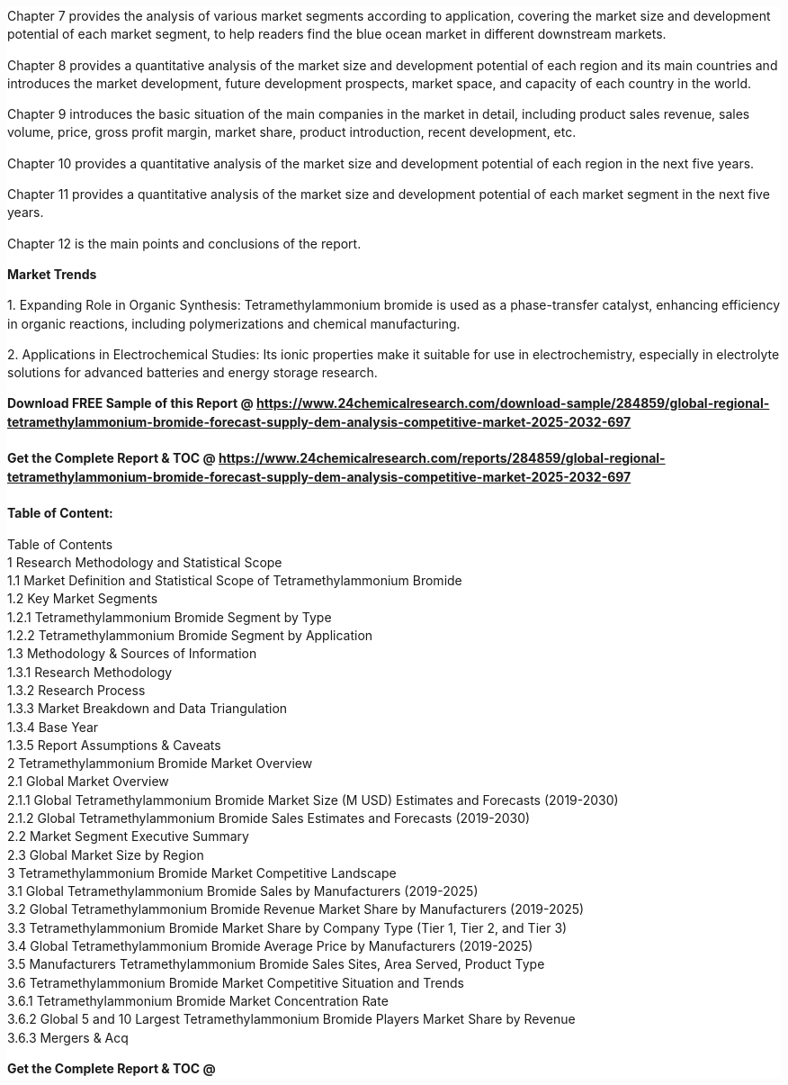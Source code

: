 </p><p>Chapter 7 provides the analysis of various market segments according to application, covering the market size and development potential of each market segment, to help readers find the blue ocean market in different downstream markets.</p><p>
</p><p>Chapter 8 provides a quantitative analysis of the market size and development potential of each region and its main countries and introduces the market development, future development prospects, market space, and capacity of each country in the world.</p><p>
</p><p>Chapter 9 introduces the basic situation of the main companies in the market in detail, including product sales revenue, sales volume, price, gross profit margin, market share, product introduction, recent development, etc.</p><p>
</p><p>Chapter 10 provides a quantitative analysis of the market size and development potential of each region in the next five years.</p><p>
</p><p>Chapter 11 provides a quantitative analysis of the market size and development potential of each market segment in the next five years.</p><p>
</p><p>Chapter 12 is the main points and conclusions of the report.</p><p>
</p><p></p><p>
</p><p><strong>Market Trends</strong></p><p>
</p><p></p><p>
</p><p>1. Expanding Role in Organic Synthesis: Tetramethylammonium bromide is used as a phase-transfer catalyst, enhancing efficiency in organic reactions, including polymerizations and chemical manufacturing.</p><p>
</p><p>2. Applications in Electrochemical Studies: Its ionic properties make it suitable for use in electrochemistry, especially in electrolyte solutions for advanced batteries and energy storage research.</p><div><b>Download FREE Sample of this Report @ 
            <a href="https://www.24chemicalresearch.com/download-sample/284859/global-regional-tetramethylammonium-bromide-forecast-supply-dem-analysis-competitive-market-2025-2032-697">
            https://www.24chemicalresearch.com/download-sample/284859/global-regional-tetramethylammonium-bromide-forecast-supply-dem-analysis-competitive-market-2025-2032-697</a></b></div><br><div><b>Get the Complete Report & TOC @ 
            <a href="https://www.24chemicalresearch.com/reports/284859/global-regional-tetramethylammonium-bromide-forecast-supply-dem-analysis-competitive-market-2025-2032-697">
            https://www.24chemicalresearch.com/reports/284859/global-regional-tetramethylammonium-bromide-forecast-supply-dem-analysis-competitive-market-2025-2032-697</a></b></div><br>
            <b>Table of Content:</b><p>Table of Contents<br />
1 Research Methodology and Statistical Scope<br />
1.1 Market Definition and Statistical Scope of Tetramethylammonium Bromide<br />
1.2 Key Market Segments<br />
1.2.1 Tetramethylammonium Bromide Segment by Type<br />
1.2.2 Tetramethylammonium Bromide Segment by Application<br />
1.3 Methodology & Sources of Information<br />
1.3.1 Research Methodology<br />
1.3.2 Research Process<br />
1.3.3 Market Breakdown and Data Triangulation<br />
1.3.4 Base Year<br />
1.3.5 Report Assumptions & Caveats<br />
2 Tetramethylammonium Bromide Market Overview<br />
2.1 Global Market Overview<br />
2.1.1 Global Tetramethylammonium Bromide Market Size (M USD) Estimates and Forecasts (2019-2030)<br />
2.1.2 Global Tetramethylammonium Bromide Sales Estimates and Forecasts (2019-2030)<br />
2.2 Market Segment Executive Summary<br />
2.3 Global Market Size by Region<br />
3 Tetramethylammonium Bromide Market Competitive Landscape<br />
3.1 Global Tetramethylammonium Bromide Sales by Manufacturers (2019-2025)<br />
3.2 Global Tetramethylammonium Bromide Revenue Market Share by Manufacturers (2019-2025)<br />
3.3 Tetramethylammonium Bromide Market Share by Company Type (Tier 1, Tier 2, and Tier 3)<br />
3.4 Global Tetramethylammonium Bromide Average Price by Manufacturers (2019-2025)<br />
3.5 Manufacturers Tetramethylammonium Bromide Sales Sites, Area Served, Product Type<br />
3.6 Tetramethylammonium Bromide Market Competitive Situation and Trends<br />
3.6.1 Tetramethylammonium Bromide Market Concentration Rate<br />
3.6.2 Global 5 and 10 Largest Tetramethylammonium Bromide Players Market Share by Revenue<br />
3.6.3 Mergers & Acq</p><div><b>Get the Complete Report & TOC @ 
            <a href="https://www.24chemicalresearch.com/reports/284859/global-regional-tetramethylammonium-bromide-forecast-supply-dem-analysis-competitive-market-2025-2032-697">